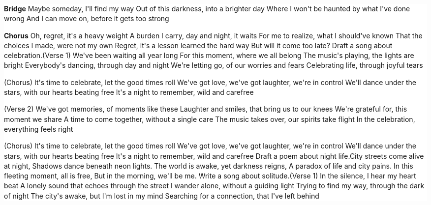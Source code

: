 **Bridge**
 Maybe someday, I'll find my way
Out of this darkness, into a brighter day
Where I won't be haunted by what I've done wrong
And I can move on, before it gets too strong

**Chorus**
Oh, regret, it's a heavy weight
A burden I carry, day and night, it waits
For me to realize, what I should've known
That the choices I made, were not my own
Regret, it's a lesson learned the hard way
But will it come too late?<end>
Draft a song about celebration.<start>(Verse 1)
We've been waiting all year long
For this moment, where we all belong
The music's playing, the lights are bright
Everybody's dancing, through day and night
We're letting go, of our worries and fears
Celebrating life, through joyful tears

(Chorus)
It's time to celebrate, let the good times roll
We've got love, we've got laughter, we're in control
We'll dance under the stars, with our hearts beating free
It's a night to remember, wild and carefree

(Verse 2)
We've got memories, of moments like these
Laughter and smiles, that bring us to our knees
We're grateful for, this moment we share
A time to come together, without a single care
The music takes over, our spirits take flight
In the celebration, everything feels right

(Chorus)
It's time to celebrate, let the good times roll
We've got love, we've got laughter, we're in control
We'll dance under the stars, with our hearts beating free
It's a night to remember, wild and carefree<end>
Draft a poem about night life.<start>City streets come alive at night,
Shadows dance beneath neon lights.
The world is awake, yet darkness reigns,
A paradox of life and city pains.
In this fleeting moment, all is free,
But in the morning, we'll be me.<end>
Write a song about solitude.<start>(Verse 1)
In the silence, I hear my heart beat
A lonely sound that echoes through the street
I wander alone, without a guiding light
Trying to find my way, through the dark of night
The city's awake, but I'm lost in my mind
Searching for a connection, that I've left behind
